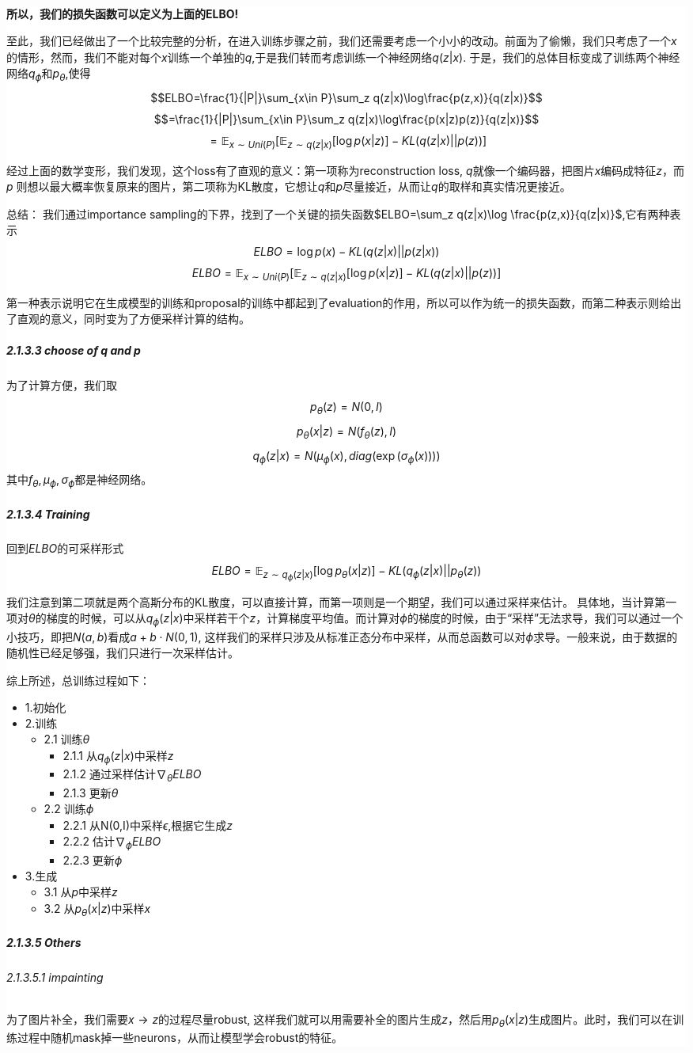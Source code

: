 **所以，我们的损失函数可以定义为上面的ELBO!**

至此，我们已经做出了一个比较完整的分析，在进入训练步骤之前，我们还需要考虑一个小小的改动。前面为了偷懒，我们只考虑了一个$x$的情形，然而，我们不能对每个$x$训练一个单独的$q$,于是我们转而考虑训练一个神经网络$q(z|x)$. 于是，我们的总体目标变成了训练两个神经网络$q_{\phi}$和$p_{\theta}$,使得
$$ELBO=\frac{1}{|P|}\sum_{x\in P}\sum_z q(z|x)\log\frac{p(z,x)}{q(z|x)}$$
$$=\frac{1}{|P|}\sum_{x\in P}\sum_z q(z|x)\log\frac{p(x|z)p(z)}{q(z|x)}$$
$$=\mathbb{E}_{x\sim Uni(P)}[\mathbb{E}_{z\sim q(z|x)}[\log p(x|z)]-KL(q(z|x)||p(z))]$$

经过上面的数学变形，我们发现，这个loss有了直观的意义：第一项称为reconstruction loss, $q$就像一个编码器，把图片$x$编码成特征$z$，而 $p$ 则想以最大概率恢复原来的图片，第二项称为KL散度，它想让$q$和$p$尽量接近，从而让$q$的取样和真实情况更接近。

总结：
我们通过importance sampling的下界，找到了一个关键的损失函数$ELBO=\sum_z q(z|x)\log \frac{p(z,x)}{q(z|x)}$,它有两种表示
$$ELBO=\log p(x)-KL(q(z|x)||p(z|x))$$
$$ELBO=\mathbb{E}_{x\sim Uni(P)}[\mathbb{E}_{z\sim q(z|x)}[\log p(x|z)]-KL(q(z|x)||p(z))]$$

第一种表示说明它在生成模型的训练和proposal的训练中都起到了evaluation的作用，所以可以作为统一的损失函数，而第二种表示则给出了直观的意义，同时变为了方便采样计算的结构。

##### 2.1.3.3 choose of $q$ and $p$
为了计算方便，我们取
$$p_{\theta}(z)=N(0,I)$$
$$p_{\theta}(x|z)=N(f_{\theta}(z),I)$$
$$q_{\phi}(z|x)=N(\mu_{\phi}(x),diag(\exp(\sigma_{\phi}(x))))$$
其中$f_{\theta},\mu_{\phi},\sigma_{\phi}$都是神经网络。

##### 2.1.3.4 Training

回到$ELBO$的可采样形式
$$ELBO=\mathbb{E}_{z\sim q_{\phi}(z|x)}[\log p_{\theta}(x|z)]-KL(q_{\phi}(z|x)||p_{\theta}(z))$$

我们注意到第二项就是两个高斯分布的KL散度，可以直接计算，而第一项则是一个期望，我们可以通过采样来估计。
具体地，当计算第一项对$\theta$的梯度的时候，可以从$q_{\phi}(z|x)$中采样若干个$z$，计算梯度平均值。而计算对$\phi$的梯度的时候，由于“采样”无法求导，我们可以通过一个小技巧，即把$N(a,b)$看成$a+b\cdot N(0,1)$, 这样我们的采样只涉及从标准正态分布中采样，从而总函数可以对$\phi$求导。一般来说，由于数据的随机性已经足够强，我们只进行一次采样估计。

综上所述，总训练过程如下：
- 1.初始化
- 2.训练
    - 2.1 训练$\theta$
        - 2.1.1 从$q_{\phi}(z|x)$中采样$z$
        - 2.1.2 通过采样估计$\nabla_{\theta}ELBO$
        - 2.1.3 更新$\theta$
    - 2.2 训练$\phi$
        - 2.2.1 从N(0,I)中采样$\epsilon$,根据它生成$z$
        - 2.2.2 估计$\nabla_{\phi}ELBO$
        - 2.2.3 更新$\phi$
- 3.生成
    - 3.1 从$p$中采样$z$
    - 3.2 从$p_{\theta}(x|z)$中采样$x$

##### 2.1.3.5 Others

###### 2.1.3.5.1 impainting

为了图片补全，我们需要$x\to z$的过程尽量robust, 这样我们就可以用需要补全的图片生成$z$，然后用$p_{\theta}(x|z)$生成图片。此时，我们可以在训练过程中随机mask掉一些neurons，从而让模型学会robust的特征。
